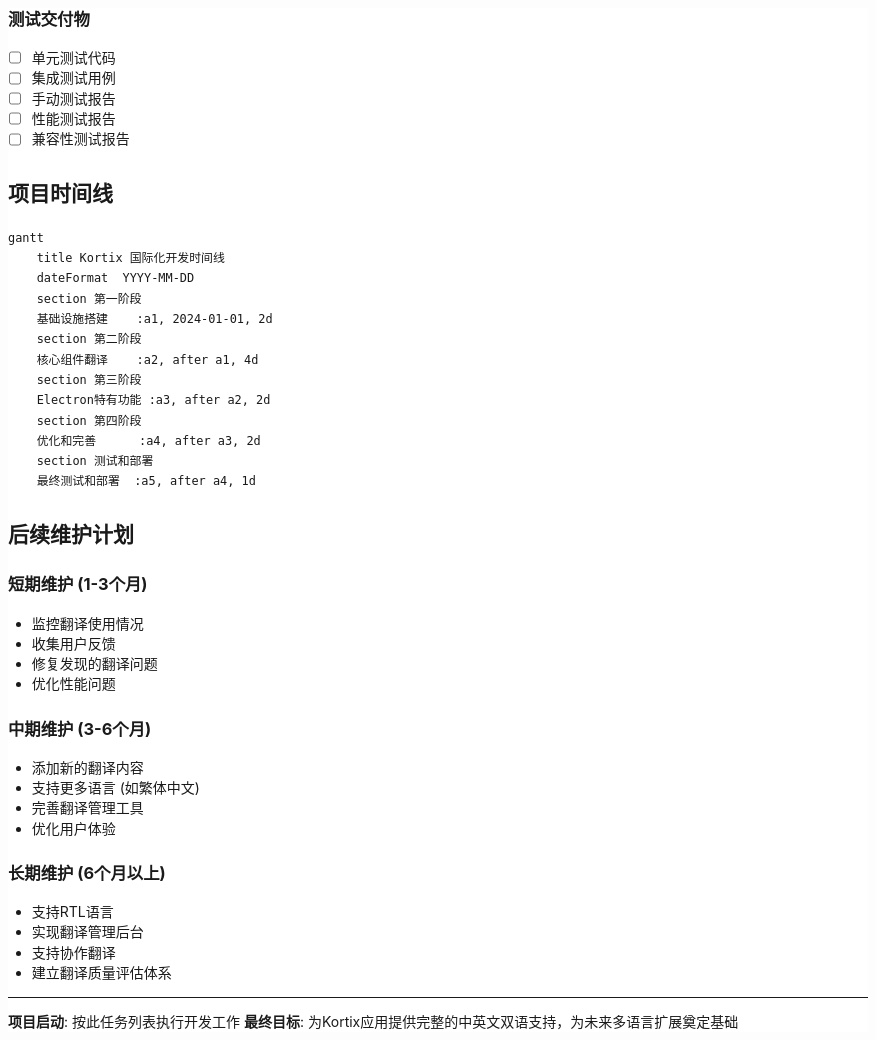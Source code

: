 ### 测试交付物
- [ ] 单元测试代码
- [ ] 集成测试用例
- [ ] 手动测试报告
- [ ] 性能测试报告
- [ ] 兼容性测试报告

## 项目时间线

```mermaid
gantt
    title Kortix 国际化开发时间线
    dateFormat  YYYY-MM-DD
    section 第一阶段
    基础设施搭建    :a1, 2024-01-01, 2d
    section 第二阶段
    核心组件翻译    :a2, after a1, 4d
    section 第三阶段
    Electron特有功能 :a3, after a2, 2d
    section 第四阶段
    优化和完善      :a4, after a3, 2d
    section 测试和部署
    最终测试和部署  :a5, after a4, 1d
```

## 后续维护计划

### 短期维护 (1-3个月)
- 监控翻译使用情况
- 收集用户反馈
- 修复发现的翻译问题
- 优化性能问题

### 中期维护 (3-6个月)
- 添加新的翻译内容
- 支持更多语言 (如繁体中文)
- 完善翻译管理工具
- 优化用户体验

### 长期维护 (6个月以上)
- 支持RTL语言
- 实现翻译管理后台
- 支持协作翻译
- 建立翻译质量评估体系

---

**项目启动**: 按此任务列表执行开发工作
**最终目标**: 为Kortix应用提供完整的中英文双语支持，为未来多语言扩展奠定基础